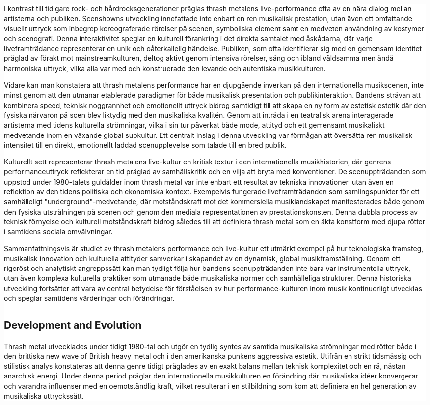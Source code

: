 I kontrast till tidigare rock- och hårdrocksgenerationer präglas thrash metalens live-performance
ofta av en nära dialog mellan artisterna och publiken. Scenshowns utveckling innefattade inte enbart
en ren musikalisk prestation, utan även ett omfattande visuellt uttryck som inbegrep koreograferade
rörelser på scenen, symboliska element samt en medveten användning av kostymer och scenografi. Denna
interaktivitet speglar en kulturell förankring i det direkta samtalet med åskådarna, där varje
liveframträdande representerar en unik och oåterkallelig händelse. Publiken, som ofta identifierar
sig med en gemensam identitet präglad av förakt mot mainstreamkulturen, deltog aktivt genom
intensiva rörelser, sång och ibland våldsamma men ändå harmoniska uttryck, vilka alla var med och
konstruerade den levande och autentiska musikkulturen.

Vidare kan man konstatera att thrash metalens performance har en djupgående inverkan på den
internationella musikscenen, inte minst genom att den utmanar etablerade paradigmer för både
musikalisk presentation och publikinteraktion. Bandens strävan att kombinera speed, teknisk
noggrannhet och emotionellt uttryck bidrog samtidigt till att skapa en ny form av estetisk estetik
där den fysiska närvaron på scen blev liktydig med den musikaliska kvalitén. Genom att inträda i en
teatralisk arena interagerade artisterna med tidens kulturella strömningar, vilka i sin tur påverkat
både mode, attityd och ett gemensamt musikaliskt medvetande inom en växande global subkultur. Ett
centralt inslag i denna utveckling var förmågan att översätta ren musikalisk intensitet till en
direkt, emotionellt laddad scenupplevelse som talade till en bred publik.

Kulturellt sett representerar thrash metalens live-kultur en kritisk textur i den internationella
musikhistorien, där genrens performanceuttryck reflekterar en tid präglad av samhällskritik och en
vilja att bryta med konventioner. De scenuppträdanden som uppstod under 1980-talets guldålder inom
thrash metal var inte enbart ett resultat av tekniska innovationer, utan även en reflektion av den
tidens politiska och ekonomiska kontext. Exempelvis fungerade liveframträdanden som samlingspunkter
för ett samhälleligt "underground"-medvetande, där motståndskraft mot det kommersiella
musiklandskapet manifesterades både genom den fysiska utstrålningen på scenen och genom den mediala
representationen av prestationskonsten. Denna dubbla process av teknisk förnyelse och kulturell
motståndskraft bidrog således till att definiera thrash metal som en äkta konstform med djupa rötter
i samtidens sociala omvälvningar.

Sammanfattningsvis är studiet av thrash metalens performance och live-kultur ett utmärkt exempel på
hur teknologiska framsteg, musikalisk innovation och kulturella attityder samverkar i skapandet av
en dynamisk, global musikframställning. Genom ett rigoröst och analytiskt angreppssätt kan man
tydligt följa hur bandens scenuppträdanden inte bara var instrumentella uttryck, utan även komplexa
kulturella praktiker som utmanade både musikaliska normer och samhälleliga strukturer. Denna
historiska utveckling fortsätter att vara av central betydelse för förståelsen av hur
performance-kulturen inom musik kontinuerligt utvecklas och speglar samtidens värderingar och
förändringar.

## Development and Evolution

Thrash metal utvecklades under tidigt 1980-tal och utgör en tydlig syntes av samtida musikaliska
strömningar med rötter både i den brittiska new wave of British heavy metal och i den amerikanska
punkens aggressiva estetik. Utifrån en strikt tidsmässig och stilistisk analys konstateras att denna
genre tidigt präglades av en exakt balans mellan teknisk komplexitet och en rå, nästan anarchisk
energi. Under denna period präglar den internationella musikkulturen en förändring där musikaliska
idéer konvergerar och varandra influenser med en oemotståndlig kraft, vilket resulterar i en
stilbildning som kom att definiera en hel generation av musikaliska uttryckssätt.

